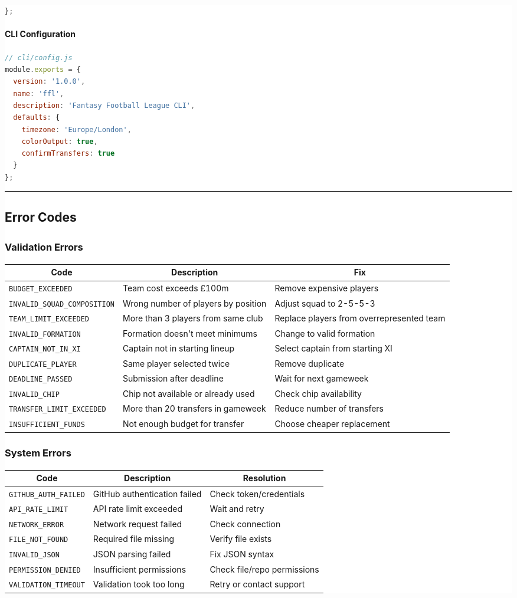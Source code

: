 ```javascript
};
```

#### CLI Configuration
```javascript
// cli/config.js
module.exports = {
  version: '1.0.0',
  name: 'ffl',
  description: 'Fantasy Football League CLI',
  defaults: {
    timezone: 'Europe/London',
    colorOutput: true,
    confirmTransfers: true
  }
};
```

---

## Error Codes

### Validation Errors

| Code | Description | Fix |
|------|-------------|-----|
| `BUDGET_EXCEEDED` | Team cost exceeds £100m | Remove expensive players |
| `INVALID_SQUAD_COMPOSITION` | Wrong number of players by position | Adjust squad to 2-5-5-3 |
| `TEAM_LIMIT_EXCEEDED` | More than 3 players from same club | Replace players from overrepresented team |
| `INVALID_FORMATION` | Formation doesn't meet minimums | Change to valid formation |
| `CAPTAIN_NOT_IN_XI` | Captain not in starting lineup | Select captain from starting XI |
| `DUPLICATE_PLAYER` | Same player selected twice | Remove duplicate |
| `DEADLINE_PASSED` | Submission after deadline | Wait for next gameweek |
| `INVALID_CHIP` | Chip not available or already used | Check chip availability |
| `TRANSFER_LIMIT_EXCEEDED` | More than 20 transfers in gameweek | Reduce number of transfers |
| `INSUFFICIENT_FUNDS` | Not enough budget for transfer | Choose cheaper replacement |

### System Errors

| Code | Description | Resolution |
|------|-------------|------------|
| `GITHUB_AUTH_FAILED` | GitHub authentication failed | Check token/credentials |
| `API_RATE_LIMIT` | API rate limit exceeded | Wait and retry |
| `NETWORK_ERROR` | Network request failed | Check connection |
| `FILE_NOT_FOUND` | Required file missing | Verify file exists |
| `INVALID_JSON` | JSON parsing failed | Fix JSON syntax |
| `PERMISSION_DENIED` | Insufficient permissions | Check file/repo permissions |
| `VALIDATION_TIMEOUT` | Validation took too long | Retry or contact support |
